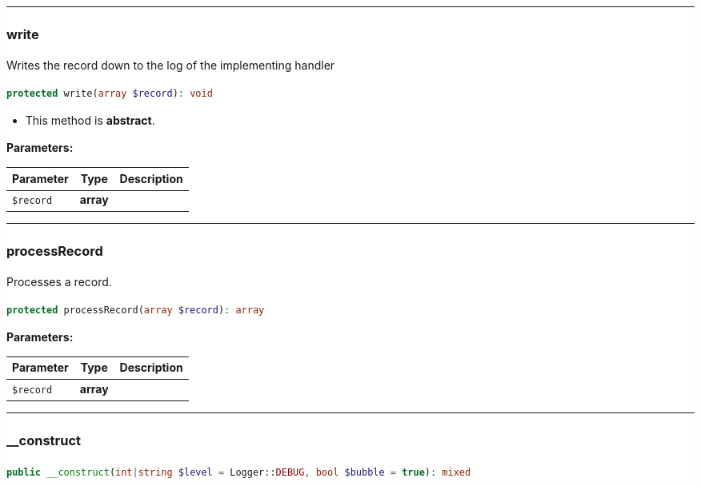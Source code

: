


***

### write

Writes the record down to the log of the implementing handler

```php
protected write(array $record): void
```




* This method is **abstract**.



**Parameters:**

| Parameter | Type | Description |
|-----------|------|-------------|
| `$record` | **array** |  |




***

### processRecord

Processes a record.

```php
protected processRecord(array $record): array
```








**Parameters:**

| Parameter | Type | Description |
|-----------|------|-------------|
| `$record` | **array** |  |




***

### __construct



```php
public __construct(int|string $level = Logger::DEBUG, bool $bubble = true): mixed
```

